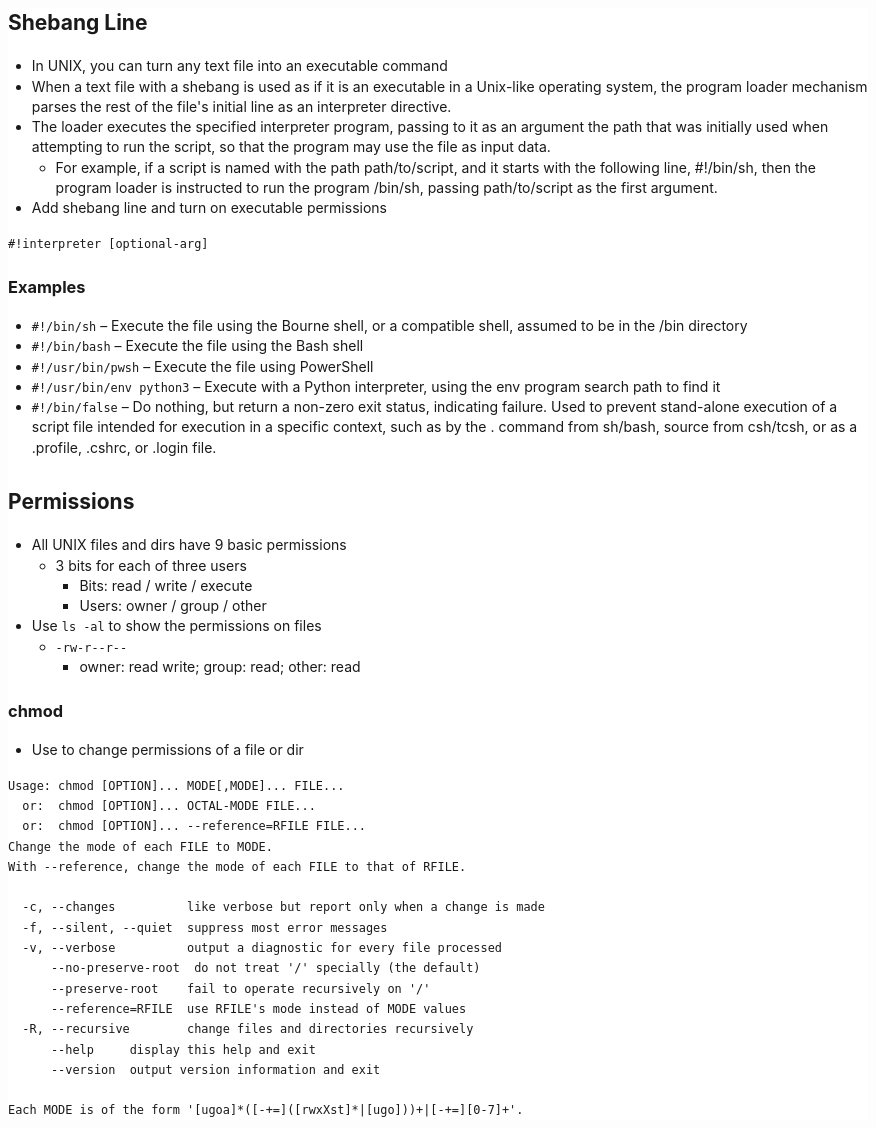 ## Shebang Line

- In UNIX, you can turn any text file into an executable command
- When a text file with a shebang is used as if it is an executable in a Unix-like operating system, the program loader mechanism parses the rest of the file's initial line as an interpreter directive.
- The loader executes the specified interpreter program, passing to it as an argument the path that was initially used when attempting to run the script, so that the program may use the file as input data.
  - For example, if a script is named with the path path/to/script, and it starts with the following line, #!/bin/sh, then the program loader is instructed to run the program /bin/sh, passing path/to/script as the first argument.
- Add shebang line and turn on executable permissions

```
#!interpreter [optional-arg]
```

### Examples

- `#!/bin/sh` – Execute the file using the Bourne shell, or a compatible shell, assumed to be in the /bin directory
- `#!/bin/bash` – Execute the file using the Bash shell
- `#!/usr/bin/pwsh` – Execute the file using PowerShell
- `#!/usr/bin/env python3` – Execute with a Python interpreter, using the env program search path to find it
- `#!/bin/false` – Do nothing, but return a non-zero exit status, indicating failure. Used to prevent stand-alone execution of a script file intended for execution in a specific context, such as by the . command from sh/bash, source from csh/tcsh, or as a .profile, .cshrc, or .login file.

## Permissions

- All UNIX files and dirs have 9 basic permissions
  - 3 bits for each of three users
    - Bits: read / write / execute
    - Users: owner / group / other
- Use `ls -al` to show the permissions on files
  - `-rw-r--r--`
    - owner: read write; group: read; other: read

### chmod

- Use to change permissions of a file or dir

```
Usage: chmod [OPTION]... MODE[,MODE]... FILE...
  or:  chmod [OPTION]... OCTAL-MODE FILE...
  or:  chmod [OPTION]... --reference=RFILE FILE...
Change the mode of each FILE to MODE.
With --reference, change the mode of each FILE to that of RFILE.

  -c, --changes          like verbose but report only when a change is made
  -f, --silent, --quiet  suppress most error messages
  -v, --verbose          output a diagnostic for every file processed
      --no-preserve-root  do not treat '/' specially (the default)
      --preserve-root    fail to operate recursively on '/'
      --reference=RFILE  use RFILE's mode instead of MODE values
  -R, --recursive        change files and directories recursively
      --help     display this help and exit
      --version  output version information and exit

Each MODE is of the form '[ugoa]*([-+=]([rwxXst]*|[ugo]))+|[-+=][0-7]+'.
```

